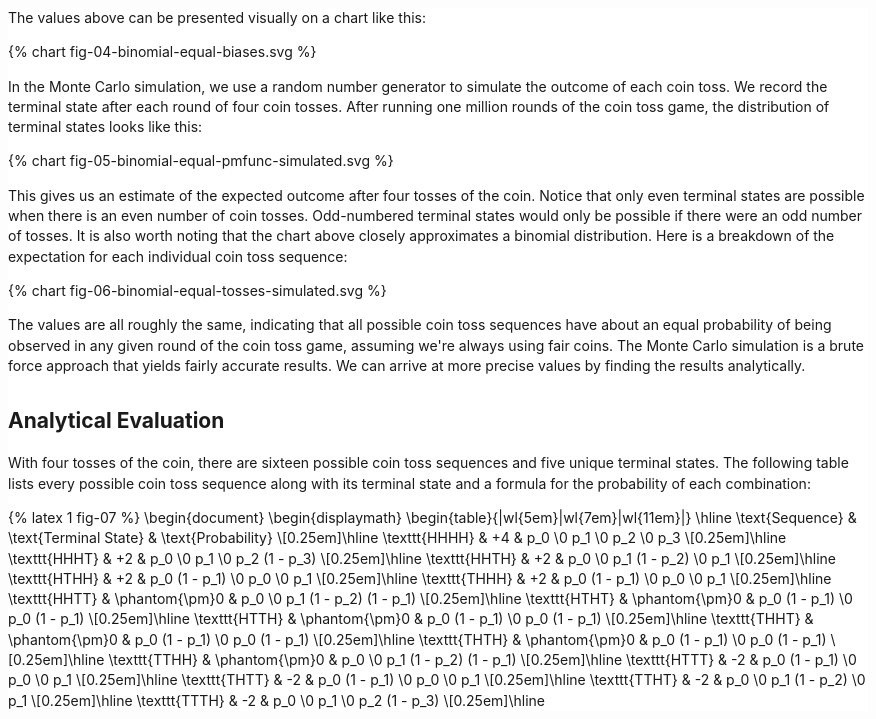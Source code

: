 The values above can be presented visually on a chart like this:

{% chart fig-04-binomial-equal-biases.svg %}

In the Monte Carlo simulation, we use a random number generator to simulate the outcome of each coin toss. We record the terminal state after each round of four coin tosses. After running one million rounds of the coin toss game, the distribution of terminal states looks like this:

{% chart fig-05-binomial-equal-pmfunc-simulated.svg %}

This gives us an estimate of the expected outcome after four tosses of the coin. Notice that only even terminal states are possible when there is an even number of coin tosses. Odd-numbered terminal states would only be possible if there were an odd number of tosses. It is also worth noting that the chart above closely approximates a binomial distribution. Here is a breakdown of the expectation for each individual coin toss sequence:

{% chart fig-06-binomial-equal-tosses-simulated.svg %}

The values are all roughly the same, indicating that all possible coin toss sequences have about an equal probability of being observed in any given round of the coin toss game, assuming we're always using fair coins. The Monte Carlo simulation is a brute force approach that yields fairly accurate results. We can arrive at more precise values by finding the results analytically.

## Analytical Evaluation

With four tosses of the coin, there are sixteen possible coin toss sequences and five unique terminal states. The following table lists every possible coin toss sequence along with its terminal state and a formula for the probability of each combination:

{% latex 1 fig-07 %}
    \begin{document}
    \begin{displaymath}
    \begin{table}{|wl{5em}|wl{7em}|wl{11em}|}
    \hline
    \text{Sequence} & \text{Terminal State} & \text{Probability}
    \\[0.25em]\hline
    \texttt{HHHH} & +4 & p_0 \0 p_1 \0 p_2 \0 p_3
    \\[0.25em]\hline
    \texttt{HHHT} & +2 & p_0 \0 p_1 \0 p_2 (1 - p_3)
    \\[0.25em]\hline
    \texttt{HHTH} & +2 & p_0 \0 p_1 (1 - p_2) \0 p_1
    \\[0.25em]\hline
    \texttt{HTHH} & +2 & p_0 (1 - p_1) \0 p_0 \0 p_1
    \\[0.25em]\hline
    \texttt{THHH} & +2 & p_0 (1 - p_1) \0 p_0 \0 p_1
    \\[0.25em]\hline
    \texttt{HHTT} & \phantom{\pm}0 & p_0 \0 p_1 (1 - p_2) (1 - p_1)
    \\[0.25em]\hline
    \texttt{HTHT} & \phantom{\pm}0 & p_0 (1 - p_1) \0 p_0 (1 - p_1)
    \\[0.25em]\hline
    \texttt{HTTH} & \phantom{\pm}0 & p_0 (1 - p_1) \0 p_0 (1 - p_1)
    \\[0.25em]\hline
    \texttt{THHT} & \phantom{\pm}0 & p_0 (1 - p_1) \0 p_0 (1 - p_1)
    \\[0.25em]\hline
    \texttt{THTH} & \phantom{\pm}0 & p_0 (1 - p_1) \0 p_0 (1 - p_1)
    \\[0.25em]\hline
    \texttt{TTHH} & \phantom{\pm}0 & p_0 \0 p_1 (1 - p_2) (1 - p_1)
    \\[0.25em]\hline
    \texttt{HTTT} & -2 & p_0 (1 - p_1) \0 p_0 \0 p_1
    \\[0.25em]\hline
    \texttt{THTT} & -2 & p_0 (1 - p_1) \0 p_0 \0 p_1
    \\[0.25em]\hline
    \texttt{TTHT} & -2 & p_0 \0 p_1 (1 - p_2) \0 p_1
    \\[0.25em]\hline
    \texttt{TTTH} & -2 & p_0 \0 p_1 \0 p_2 (1 - p_3)
    \\[0.25em]\hline